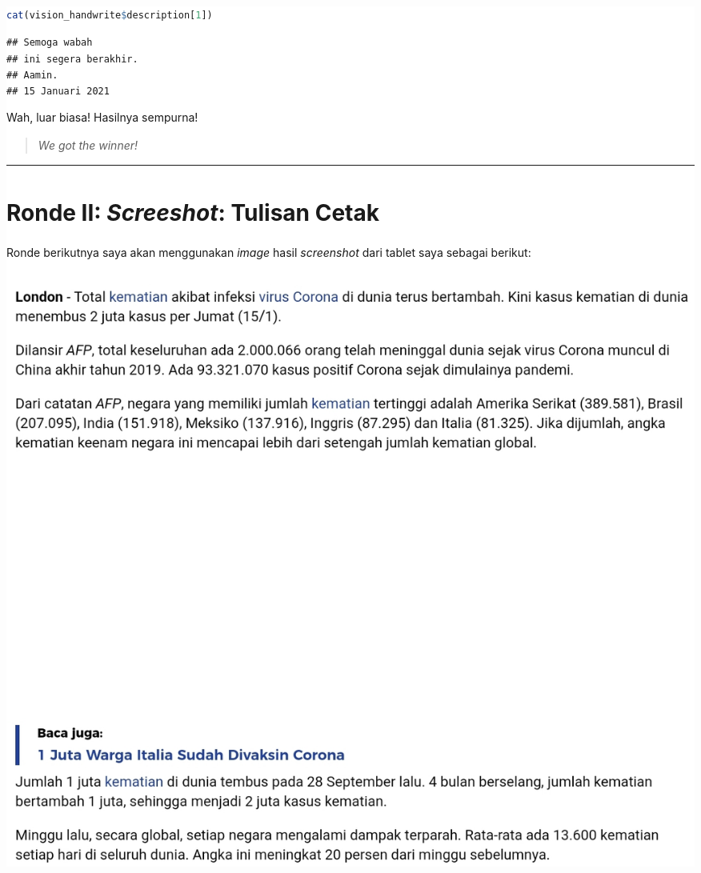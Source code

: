 ``` r
cat(vision_handwrite$description[1])
```

    ## Semoga wabah
    ## ini segera berakhir.
    ## Aamin.
    ## 15 Januari 2021

Wah, luar biasa\! Hasilnya sempurna\!

> *We got the winner\!*

-----

# Ronde II: *Screeshot*: Tulisan Cetak

Ronde berikutnya saya akan menggunakan *image* hasil *screenshot* dari
tablet saya sebagai berikut:

<img src="https://raw.githubusercontent.com/ikanx101/ikanx101.github.io/master/_posts/Google%20Image/post%203/screenshot.jpg" width="1160" style="display: block; margin: auto;" />
